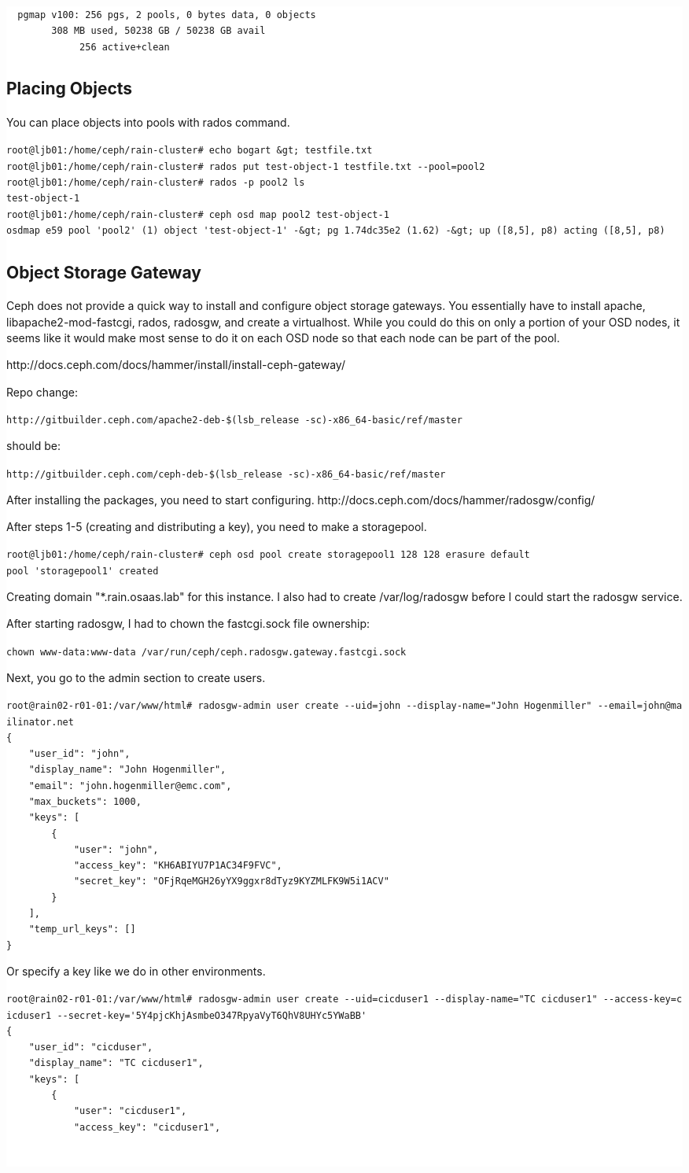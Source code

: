       pgmap v100: 256 pgs, 2 pools, 0 bytes data, 0 objects
            308 MB used, 50238 GB / 50238 GB avail
                 256 active+clean
</code></pre>
<h2>Placing Objects</h2>
<p>You can place objects into pools with rados command.</p>
<pre><code>root@ljb01:/home/ceph/rain-cluster# echo bogart &amp;gt; testfile.txt
root@ljb01:/home/ceph/rain-cluster# rados put test-object-1 testfile.txt --pool=pool2
root@ljb01:/home/ceph/rain-cluster# rados -p pool2 ls
test-object-1
root@ljb01:/home/ceph/rain-cluster# ceph osd map pool2 test-object-1
osdmap e59 pool 'pool2' (1) object 'test-object-1' -&amp;gt; pg 1.74dc35e2 (1.62) -&amp;gt; up ([8,5], p8) acting ([8,5], p8)
</code></pre>
<h2>Object Storage Gateway</h2>
<p>Ceph does not provide a quick way to install and configure object storage gateways. You essentially have to install apache, libapache2-mod-fastcgi, rados, radosgw, and create a virtualhost. While you could do this on only a portion of your OSD nodes, it seems like it would make most sense to do it on each OSD node so that each node can be part of the pool.</p>
<p>http://docs.ceph.com/docs/hammer/install/install-ceph-gateway/</p>
<p>Repo change:</p>
<p><code>http://gitbuilder.ceph.com/apache2-deb-$(lsb_release -sc)-x86_64-basic/ref/master</code></p>
<p>should be:</p>
<p><code>http://gitbuilder.ceph.com/ceph-deb-$(lsb_release -sc)-x86_64-basic/ref/master</code></p>
<p>After installing the packages, you need to start configuring.  http://docs.ceph.com/docs/hammer/radosgw/config/</p>
<p>After steps 1-5 (creating and distributing a key), you need to make a storagepool.</p>
<pre><code>root@ljb01:/home/ceph/rain-cluster# ceph osd pool create storagepool1 128 128 erasure default
pool 'storagepool1' created
</code></pre>
<p>Creating domain "*.rain.osaas.lab" for this instance. I also had to create /var/log/radosgw before I could start the radosgw service.</p>
<p>After starting radosgw, I had to chown the fastcgi.sock file ownership:</p>
<p><code>chown www-data:www-data /var/run/ceph/ceph.radosgw.gateway.fastcgi.sock</code></p>
<p>Next, you go to the admin section to create users.</p>
<pre><code>root@rain02-r01-01:/var/www/html# radosgw-admin user create --uid=john --display-name="John Hogenmiller" --email=john@mailinator.net
{
    "user_id": "john",
    "display_name": "John Hogenmiller",
    "email": "john.hogenmiller@emc.com",
    "max_buckets": 1000,
    "keys": [
        {
            "user": "john",
            "access_key": "KH6ABIYU7P1AC34F9FVC",
            "secret_key": "OFjRqeMGH26yYX9ggxr8dTyz9KYZMLFK9W5i1ACV"
        }
    ],
    "temp_url_keys": []
}
</code></pre>
<p>Or specify a key like we do in other environments.</p>
<pre><code>root@rain02-r01-01:/var/www/html# radosgw-admin user create --uid=cicduser1 --display-name="TC cicduser1" --access-key=cicduser1 --secret-key='5Y4pjcKhjAsmbeO347RpyaVyT6QhV8UHYc5YWaBB'
{
    "user_id": "cicduser",
    "display_name": "TC cicduser1",
    "keys": [
        {
            "user": "cicduser1",
            "access_key": "cicduser1",